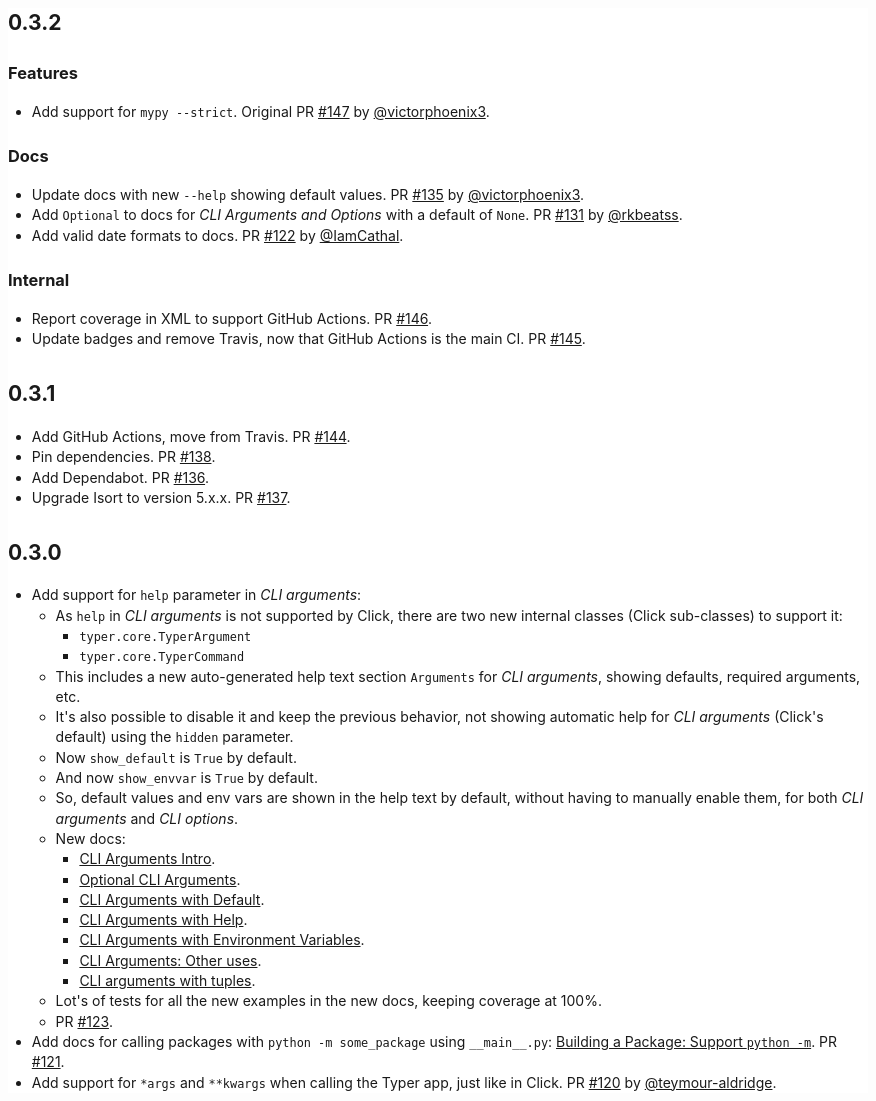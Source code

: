 ## 0.3.2

### Features

* Add support for `mypy --strict`. Original PR [#147](https://github.com/tiangolo/typer/pull/147) by [@victorphoenix3](https://github.com/victorphoenix3).

### Docs

* Update docs with new `--help` showing default values. PR [#135](https://github.com/tiangolo/typer/pull/135) by [@victorphoenix3](https://github.com/victorphoenix3).
* Add `Optional` to docs for *CLI Arguments and Options* with a default of `None`. PR [#131](https://github.com/tiangolo/typer/pull/131) by [@rkbeatss](https://github.com/rkbeatss).
* Add valid date formats to docs. PR [#122](https://github.com/tiangolo/typer/pull/122) by [@IamCathal](https://github.com/IamCathal).

### Internal

* Report coverage in XML to support GitHub Actions. PR [#146](https://github.com/tiangolo/typer/pull/146).
* Update badges and remove Travis, now that GitHub Actions is the main CI. PR [#145](https://github.com/tiangolo/typer/pull/145).

## 0.3.1

* Add GitHub Actions, move from Travis. PR [#144](https://github.com/tiangolo/typer/pull/144).
* Pin dependencies. PR [#138](https://github.com/tiangolo/typer/pull/138).
* Add Dependabot. PR [#136](https://github.com/tiangolo/typer/pull/136).
* Upgrade Isort to version 5.x.x. PR [#137](https://github.com/tiangolo/typer/pull/137).

## 0.3.0

* Add support for `help` parameter in *CLI arguments*:
    * As `help` in *CLI arguments* is not supported by Click, there are two new internal classes (Click sub-classes) to support it:
        * `typer.core.TyperArgument`
        * `typer.core.TyperCommand`
    * This includes a new auto-generated help text section `Arguments` for *CLI arguments*, showing defaults, required arguments, etc.
    * It's also possible to disable it and keep the previous behavior, not showing automatic help for *CLI arguments* (Click's default) using the `hidden` parameter.
    * Now `show_default` is `True` by default.
    * And now `show_envvar` is `True` by default.
    * So, default values and env vars are shown in the help text by default, without having to manually enable them, for both *CLI arguments* and *CLI options*.
    * New docs:
        * [CLI Arguments Intro](https://typer.tiangolo.com/tutorial/arguments/).
        * [Optional CLI Arguments](https://typer.tiangolo.com/tutorial/arguments/optional/).
        * [CLI Arguments with Default](https://typer.tiangolo.com/tutorial/arguments/default/).
        * [CLI Arguments with Help](https://typer.tiangolo.com/tutorial/arguments/help/).
        * [CLI Arguments with Environment Variables](https://typer.tiangolo.com/tutorial/arguments/envvar/).
        * [CLI Arguments: Other uses](https://typer.tiangolo.com/tutorial/arguments/other-uses/).
        * [CLI arguments with tuples](https://typer.tiangolo.com/tutorial/multiple-values/arguments-with-multiple-values/#cli-arguments-with-tuples).
    * Lot's of tests for all the new examples in the new docs, keeping coverage at 100%.
    * PR [#123](https://github.com/tiangolo/typer/pull/123).
* Add docs for calling packages with `python -m some_package` using `__main__.py`: [Building a Package: Support `python -m`](https://typer.tiangolo.com/tutorial/package/#support-python-m-optional). PR [#121](https://github.com/tiangolo/typer/pull/121).
* Add support for `*args` and `**kwargs` when calling the Typer app, just like in Click. PR [#120](https://github.com/tiangolo/typer/pull/120) by [@teymour-aldridge](https://github.com/teymour-aldridge).